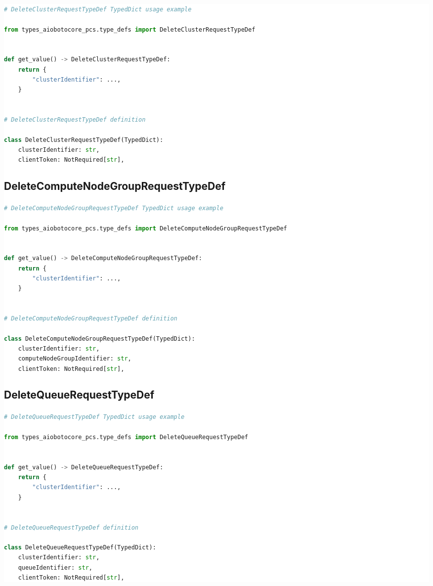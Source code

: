 ```python
# DeleteClusterRequestTypeDef TypedDict usage example

from types_aiobotocore_pcs.type_defs import DeleteClusterRequestTypeDef


def get_value() -> DeleteClusterRequestTypeDef:
    return {
        "clusterIdentifier": ...,
    }


# DeleteClusterRequestTypeDef definition

class DeleteClusterRequestTypeDef(TypedDict):
    clusterIdentifier: str,
    clientToken: NotRequired[str],
```


## DeleteComputeNodeGroupRequestTypeDef

```python
# DeleteComputeNodeGroupRequestTypeDef TypedDict usage example

from types_aiobotocore_pcs.type_defs import DeleteComputeNodeGroupRequestTypeDef


def get_value() -> DeleteComputeNodeGroupRequestTypeDef:
    return {
        "clusterIdentifier": ...,
    }


# DeleteComputeNodeGroupRequestTypeDef definition

class DeleteComputeNodeGroupRequestTypeDef(TypedDict):
    clusterIdentifier: str,
    computeNodeGroupIdentifier: str,
    clientToken: NotRequired[str],
```


## DeleteQueueRequestTypeDef

```python
# DeleteQueueRequestTypeDef TypedDict usage example

from types_aiobotocore_pcs.type_defs import DeleteQueueRequestTypeDef


def get_value() -> DeleteQueueRequestTypeDef:
    return {
        "clusterIdentifier": ...,
    }


# DeleteQueueRequestTypeDef definition

class DeleteQueueRequestTypeDef(TypedDict):
    clusterIdentifier: str,
    queueIdentifier: str,
    clientToken: NotRequired[str],
```
